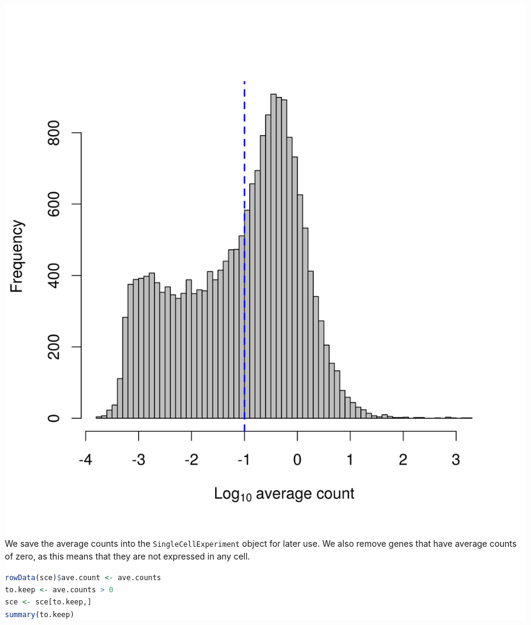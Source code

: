 ![Histogram of log-average counts for all genes in the brain dataset. The filter threshold is represented by the blue line.](figure/abhistbrain-1.png)

We save the average counts into the `SingleCellExperiment` object for later use.
We also remove genes that have average counts of zero, as this means that they are not expressed in any cell.


```r
rowData(sce)$ave.count <- ave.counts
to.keep <- ave.counts > 0
sce <- sce[to.keep,]
summary(to.keep)
```
